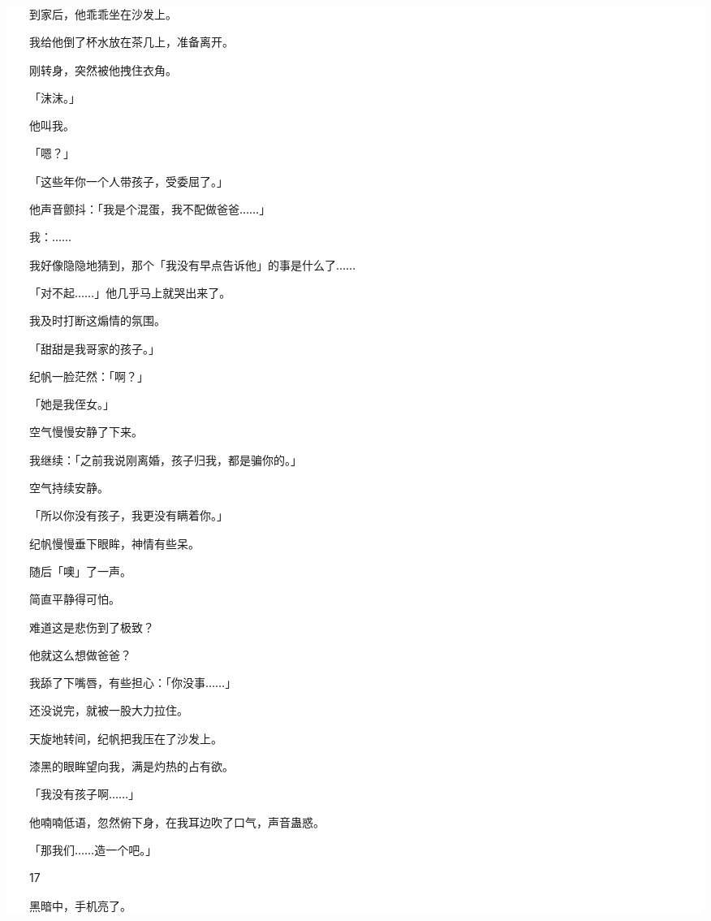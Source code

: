 &emsp;&emsp;到家后，他乖乖坐在沙发上。  
  
&emsp;&emsp;我给他倒了杯水放在茶几上，准备离开。  
  
&emsp;&emsp;刚转身，突然被他拽住衣角。  
  
&emsp;&emsp;「沫沫。」  
  
&emsp;&emsp;他叫我。  
  
&emsp;&emsp;「嗯？」  
  
&emsp;&emsp;「这些年你一个人带孩子，受委屈了。」  
  
&emsp;&emsp;他声音颤抖：「我是个混蛋，我不配做爸爸……」  
  
&emsp;&emsp;我：……  
  
&emsp;&emsp;我好像隐隐地猜到，那个「我没有早点告诉他」的事是什么了……  
  
&emsp;&emsp;「对不起……」他几乎马上就哭出来了。  
  
&emsp;&emsp;我及时打断这煽情的氛围。  
  
&emsp;&emsp;「甜甜是我哥家的孩子。」  
  
&emsp;&emsp;纪帆一脸茫然：「啊？」  
  
&emsp;&emsp;「她是我侄女。」  
  
&emsp;&emsp;空气慢慢安静了下来。  
  
&emsp;&emsp;我继续：「之前我说刚离婚，孩子归我，都是骗你的。」  
  
&emsp;&emsp;空气持续安静。  
  
&emsp;&emsp;「所以你没有孩子，我更没有瞒着你。」  
  
&emsp;&emsp;纪帆慢慢垂下眼眸，神情有些呆。  
  
&emsp;&emsp;随后「噢」了一声。  
  
&emsp;&emsp;简直平静得可怕。  
  
&emsp;&emsp;难道这是悲伤到了极致？  
  
&emsp;&emsp;他就这么想做爸爸？  
  
&emsp;&emsp;我舔了下嘴唇，有些担心：「你没事……」  
  
&emsp;&emsp;还没说完，就被一股大力拉住。  
  
&emsp;&emsp;天旋地转间，纪帆把我压在了沙发上。  
  
&emsp;&emsp;漆黑的眼眸望向我，满是灼热的占有欲。  
  
&emsp;&emsp;「我没有孩子啊……」  
  
&emsp;&emsp;他喃喃低语，忽然俯下身，在我耳边吹了口气，声音蛊惑。  
  
&emsp;&emsp;「那我们……造一个吧。」  
  
&emsp;&emsp;17  
  
&emsp;&emsp;黑暗中，手机亮了。  
  